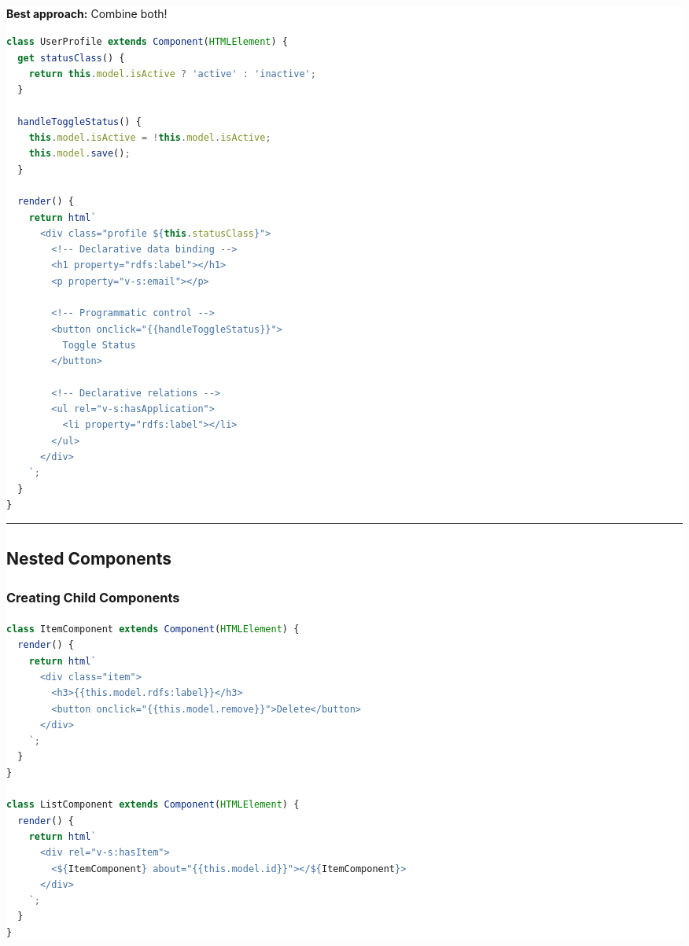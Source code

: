 **Best approach:** Combine both!

```javascript
class UserProfile extends Component(HTMLElement) {
  get statusClass() {
    return this.model.isActive ? 'active' : 'inactive';
  }

  handleToggleStatus() {
    this.model.isActive = !this.model.isActive;
    this.model.save();
  }

  render() {
    return html`
      <div class="profile ${this.statusClass}">
        <!-- Declarative data binding -->
        <h1 property="rdfs:label"></h1>
        <p property="v-s:email"></p>

        <!-- Programmatic control -->
        <button onclick="{{handleToggleStatus}}">
          Toggle Status
        </button>

        <!-- Declarative relations -->
        <ul rel="v-s:hasApplication">
          <li property="rdfs:label"></li>
        </ul>
      </div>
    `;
  }
}
```

---

## Nested Components

### Creating Child Components

```javascript
class ItemComponent extends Component(HTMLElement) {
  render() {
    return html`
      <div class="item">
        <h3>{{this.model.rdfs:label}}</h3>
        <button onclick="{{this.model.remove}}">Delete</button>
      </div>
    `;
  }
}

class ListComponent extends Component(HTMLElement) {
  render() {
    return html`
      <div rel="v-s:hasItem">
        <${ItemComponent} about="{{this.model.id}}"></${ItemComponent}>
      </div>
    `;
  }
}
```
